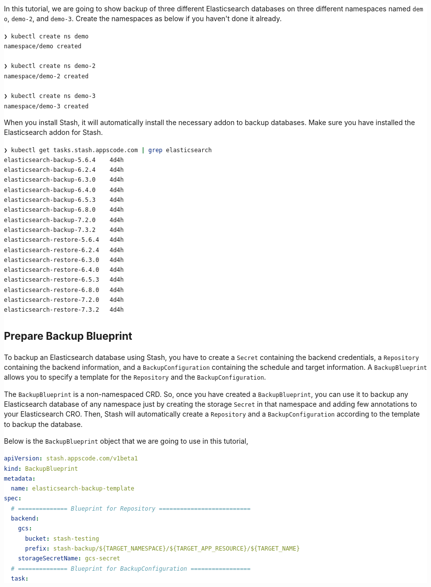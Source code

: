 In this tutorial, we are going to show backup of three different Elasticsearch databases on three different namespaces named `demo`, `demo-2`, and `demo-3`. Create the namespaces as below if you haven't done it already.

```bash
❯ kubectl create ns demo
namespace/demo created

❯ kubectl create ns demo-2
namespace/demo-2 created

❯ kubectl create ns demo-3
namespace/demo-3 created
```

When you install Stash, it will automatically install the necessary addon to backup databases. Make sure you have installed the Elasticsearch addon for Stash.

```bash
❯ kubectl get tasks.stash.appscode.com | grep elasticsearch
elasticsearch-backup-5.6.4    4d4h
elasticsearch-backup-6.2.4    4d4h
elasticsearch-backup-6.3.0    4d4h
elasticsearch-backup-6.4.0    4d4h
elasticsearch-backup-6.5.3    4d4h
elasticsearch-backup-6.8.0    4d4h
elasticsearch-backup-7.2.0    4d4h
elasticsearch-backup-7.3.2    4d4h
elasticsearch-restore-5.6.4   4d4h
elasticsearch-restore-6.2.4   4d4h
elasticsearch-restore-6.3.0   4d4h
elasticsearch-restore-6.4.0   4d4h
elasticsearch-restore-6.5.3   4d4h
elasticsearch-restore-6.8.0   4d4h
elasticsearch-restore-7.2.0   4d4h
elasticsearch-restore-7.3.2   4d4h
```

## Prepare Backup Blueprint

To backup an Elasticsearch database using Stash, you have to create a `Secret` containing the backend credentials, a `Repository` containing the backend information, and a `BackupConfiguration` containing the schedule and target information. A `BackupBlueprint` allows you to specify a template for the `Repository` and the `BackupConfiguration`.

The `BackupBlueprint` is a non-namespaced CRD. So, once you have created a `BackupBlueprint`, you can use it to backup any Elasticsearch database of any namespace just by creating the storage `Secret` in that namespace and adding few annotations to your Elasticsearch CRO. Then, Stash will automatically create a `Repository` and a `BackupConfiguration` according to the template to backup the database.

Below is the `BackupBlueprint` object that we are going to use in this tutorial,

```yaml
apiVersion: stash.appscode.com/v1beta1
kind: BackupBlueprint
metadata:
  name: elasticsearch-backup-template
spec:
  # ============== Blueprint for Repository ==========================
  backend:
    gcs:
      bucket: stash-testing
      prefix: stash-backup/${TARGET_NAMESPACE}/${TARGET_APP_RESOURCE}/${TARGET_NAME}
    storageSecretName: gcs-secret
  # ============== Blueprint for BackupConfiguration =================
  task:
```